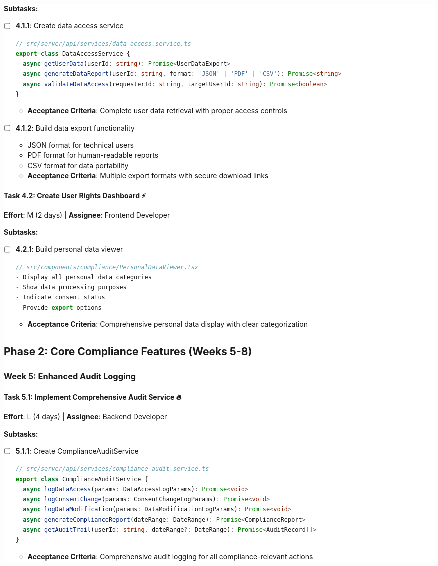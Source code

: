 **Subtasks:**
- [ ] **4.1.1**: Create data access service
  ```typescript
  // src/server/api/services/data-access.service.ts
  export class DataAccessService {
    async getUserData(userId: string): Promise<UserDataExport>
    async generateDataReport(userId: string, format: 'JSON' | 'PDF' | 'CSV'): Promise<string>
    async validateDataAccess(requesterId: string, targetUserId: string): Promise<boolean>
  }
  ```
  - **Acceptance Criteria**: Complete user data retrieval with proper access controls

- [ ] **4.1.2**: Build data export functionality
  - JSON format for technical users
  - PDF format for human-readable reports
  - CSV format for data portability
  - **Acceptance Criteria**: Multiple export formats with secure download links

#### Task 4.2: Create User Rights Dashboard ⚡
**Effort**: M (2 days) | **Assignee**: Frontend Developer

**Subtasks:**
- [ ] **4.2.1**: Build personal data viewer
  ```typescript
  // src/components/compliance/PersonalDataViewer.tsx
  - Display all personal data categories
  - Show data processing purposes
  - Indicate consent status
  - Provide export options
  ```
  - **Acceptance Criteria**: Comprehensive personal data display with clear categorization

## Phase 2: Core Compliance Features (Weeks 5-8)

### Week 5: Enhanced Audit Logging

#### Task 5.1: Implement Comprehensive Audit Service 🔥
**Effort**: L (4 days) | **Assignee**: Backend Developer

**Subtasks:**
- [ ] **5.1.1**: Create ComplianceAuditService
  ```typescript
  // src/server/api/services/compliance-audit.service.ts
  export class ComplianceAuditService {
    async logDataAccess(params: DataAccessLogParams): Promise<void>
    async logConsentChange(params: ConsentChangeLogParams): Promise<void>
    async logDataModification(params: DataModificationLogParams): Promise<void>
    async generateComplianceReport(dateRange: DateRange): Promise<ComplianceReport>
    async getAuditTrail(userId: string, dateRange?: DateRange): Promise<AuditRecord[]>
  }
  ```
  - **Acceptance Criteria**: Comprehensive audit logging for all compliance-relevant actions

